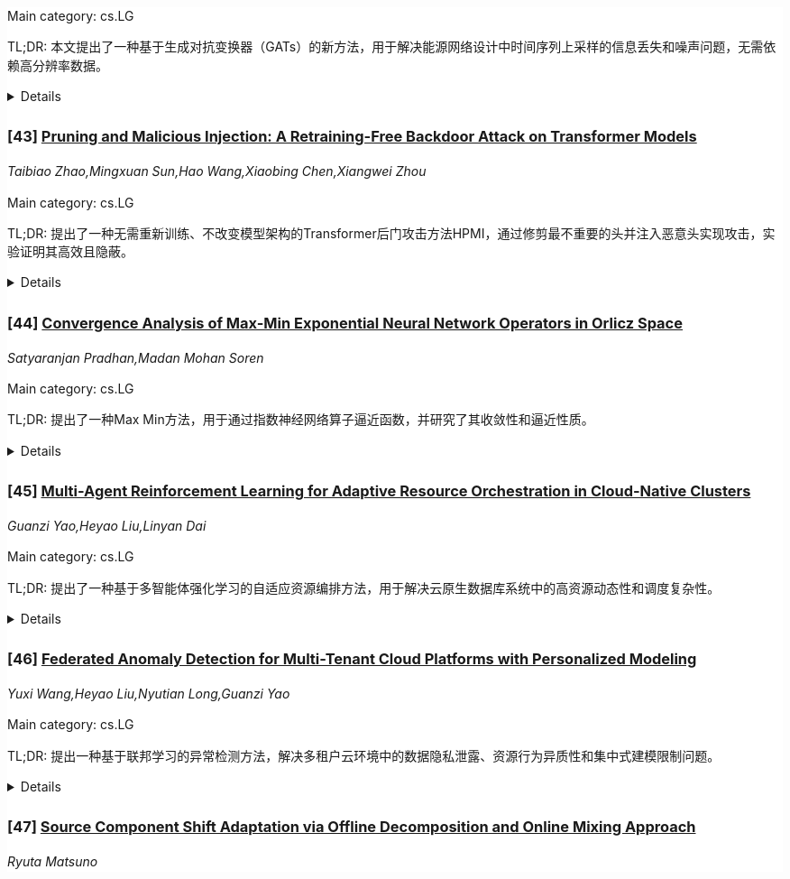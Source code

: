 Main category: cs.LG

TL;DR: 本文提出了一种基于生成对抗变换器（GATs）的新方法，用于解决能源网络设计中时间序列上采样的信息丢失和噪声问题，无需依赖高分辨率数据。


<details><summary>Details</summary></details>


### [43] [Pruning and Malicious Injection: A Retraining-Free Backdoor Attack on Transformer Models](https://arxiv.org/abs/2508.10243)
*Taibiao Zhao,Mingxuan Sun,Hao Wang,Xiaobing Chen,Xiangwei Zhou*

Main category: cs.LG

TL;DR: 提出了一种无需重新训练、不改变模型架构的Transformer后门攻击方法HPMI，通过修剪最不重要的头并注入恶意头实现攻击，实验证明其高效且隐蔽。


<details><summary>Details</summary></details>


### [44] [Convergence Analysis of Max-Min Exponential Neural Network Operators in Orlicz Space](https://arxiv.org/abs/2508.10248)
*Satyaranjan Pradhan,Madan Mohan Soren*

Main category: cs.LG

TL;DR: 提出了一种Max Min方法，用于通过指数神经网络算子逼近函数，并研究了其收敛性和逼近性质。


<details><summary>Details</summary></details>


### [45] [Multi-Agent Reinforcement Learning for Adaptive Resource Orchestration in Cloud-Native Clusters](https://arxiv.org/abs/2508.10253)
*Guanzi Yao,Heyao Liu,Linyan Dai*

Main category: cs.LG

TL;DR: 提出了一种基于多智能体强化学习的自适应资源编排方法，用于解决云原生数据库系统中的高资源动态性和调度复杂性。


<details><summary>Details</summary></details>


### [46] [Federated Anomaly Detection for Multi-Tenant Cloud Platforms with Personalized Modeling](https://arxiv.org/abs/2508.10255)
*Yuxi Wang,Heyao Liu,Nyutian Long,Guanzi Yao*

Main category: cs.LG

TL;DR: 提出一种基于联邦学习的异常检测方法，解决多租户云环境中的数据隐私泄露、资源行为异质性和集中式建模限制问题。


<details><summary>Details</summary></details>


### [47] [Source Component Shift Adaptation via Offline Decomposition and Online Mixing Approach](https://arxiv.org/abs/2508.10257)
*Ryuta Matsuno*
